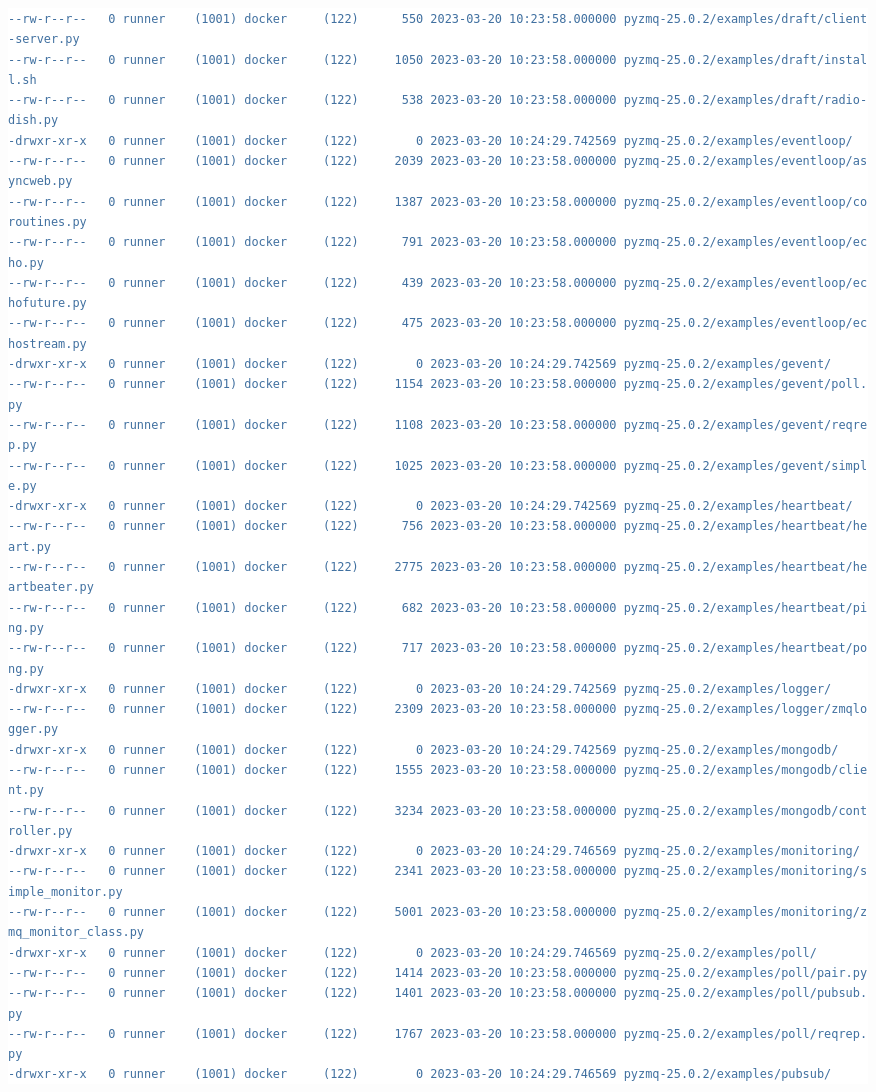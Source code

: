 ```diff
--rw-r--r--   0 runner    (1001) docker     (122)      550 2023-03-20 10:23:58.000000 pyzmq-25.0.2/examples/draft/client-server.py
--rw-r--r--   0 runner    (1001) docker     (122)     1050 2023-03-20 10:23:58.000000 pyzmq-25.0.2/examples/draft/install.sh
--rw-r--r--   0 runner    (1001) docker     (122)      538 2023-03-20 10:23:58.000000 pyzmq-25.0.2/examples/draft/radio-dish.py
-drwxr-xr-x   0 runner    (1001) docker     (122)        0 2023-03-20 10:24:29.742569 pyzmq-25.0.2/examples/eventloop/
--rw-r--r--   0 runner    (1001) docker     (122)     2039 2023-03-20 10:23:58.000000 pyzmq-25.0.2/examples/eventloop/asyncweb.py
--rw-r--r--   0 runner    (1001) docker     (122)     1387 2023-03-20 10:23:58.000000 pyzmq-25.0.2/examples/eventloop/coroutines.py
--rw-r--r--   0 runner    (1001) docker     (122)      791 2023-03-20 10:23:58.000000 pyzmq-25.0.2/examples/eventloop/echo.py
--rw-r--r--   0 runner    (1001) docker     (122)      439 2023-03-20 10:23:58.000000 pyzmq-25.0.2/examples/eventloop/echofuture.py
--rw-r--r--   0 runner    (1001) docker     (122)      475 2023-03-20 10:23:58.000000 pyzmq-25.0.2/examples/eventloop/echostream.py
-drwxr-xr-x   0 runner    (1001) docker     (122)        0 2023-03-20 10:24:29.742569 pyzmq-25.0.2/examples/gevent/
--rw-r--r--   0 runner    (1001) docker     (122)     1154 2023-03-20 10:23:58.000000 pyzmq-25.0.2/examples/gevent/poll.py
--rw-r--r--   0 runner    (1001) docker     (122)     1108 2023-03-20 10:23:58.000000 pyzmq-25.0.2/examples/gevent/reqrep.py
--rw-r--r--   0 runner    (1001) docker     (122)     1025 2023-03-20 10:23:58.000000 pyzmq-25.0.2/examples/gevent/simple.py
-drwxr-xr-x   0 runner    (1001) docker     (122)        0 2023-03-20 10:24:29.742569 pyzmq-25.0.2/examples/heartbeat/
--rw-r--r--   0 runner    (1001) docker     (122)      756 2023-03-20 10:23:58.000000 pyzmq-25.0.2/examples/heartbeat/heart.py
--rw-r--r--   0 runner    (1001) docker     (122)     2775 2023-03-20 10:23:58.000000 pyzmq-25.0.2/examples/heartbeat/heartbeater.py
--rw-r--r--   0 runner    (1001) docker     (122)      682 2023-03-20 10:23:58.000000 pyzmq-25.0.2/examples/heartbeat/ping.py
--rw-r--r--   0 runner    (1001) docker     (122)      717 2023-03-20 10:23:58.000000 pyzmq-25.0.2/examples/heartbeat/pong.py
-drwxr-xr-x   0 runner    (1001) docker     (122)        0 2023-03-20 10:24:29.742569 pyzmq-25.0.2/examples/logger/
--rw-r--r--   0 runner    (1001) docker     (122)     2309 2023-03-20 10:23:58.000000 pyzmq-25.0.2/examples/logger/zmqlogger.py
-drwxr-xr-x   0 runner    (1001) docker     (122)        0 2023-03-20 10:24:29.742569 pyzmq-25.0.2/examples/mongodb/
--rw-r--r--   0 runner    (1001) docker     (122)     1555 2023-03-20 10:23:58.000000 pyzmq-25.0.2/examples/mongodb/client.py
--rw-r--r--   0 runner    (1001) docker     (122)     3234 2023-03-20 10:23:58.000000 pyzmq-25.0.2/examples/mongodb/controller.py
-drwxr-xr-x   0 runner    (1001) docker     (122)        0 2023-03-20 10:24:29.746569 pyzmq-25.0.2/examples/monitoring/
--rw-r--r--   0 runner    (1001) docker     (122)     2341 2023-03-20 10:23:58.000000 pyzmq-25.0.2/examples/monitoring/simple_monitor.py
--rw-r--r--   0 runner    (1001) docker     (122)     5001 2023-03-20 10:23:58.000000 pyzmq-25.0.2/examples/monitoring/zmq_monitor_class.py
-drwxr-xr-x   0 runner    (1001) docker     (122)        0 2023-03-20 10:24:29.746569 pyzmq-25.0.2/examples/poll/
--rw-r--r--   0 runner    (1001) docker     (122)     1414 2023-03-20 10:23:58.000000 pyzmq-25.0.2/examples/poll/pair.py
--rw-r--r--   0 runner    (1001) docker     (122)     1401 2023-03-20 10:23:58.000000 pyzmq-25.0.2/examples/poll/pubsub.py
--rw-r--r--   0 runner    (1001) docker     (122)     1767 2023-03-20 10:23:58.000000 pyzmq-25.0.2/examples/poll/reqrep.py
-drwxr-xr-x   0 runner    (1001) docker     (122)        0 2023-03-20 10:24:29.746569 pyzmq-25.0.2/examples/pubsub/
```